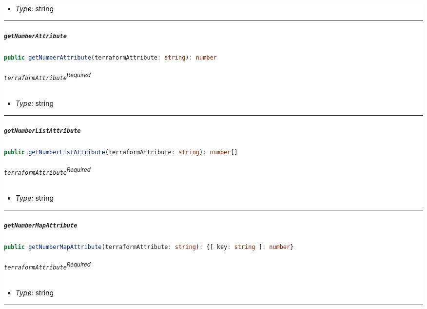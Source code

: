 - *Type:* string

---

##### `getNumberAttribute` <a name="getNumberAttribute" id="@cdktf/provider-opentelekomcloud.obsBucketObjectAcl.ObsBucketObjectAclOwnerPermissionOutputReference.getNumberAttribute"></a>

```typescript
public getNumberAttribute(terraformAttribute: string): number
```

###### `terraformAttribute`<sup>Required</sup> <a name="terraformAttribute" id="@cdktf/provider-opentelekomcloud.obsBucketObjectAcl.ObsBucketObjectAclOwnerPermissionOutputReference.getNumberAttribute.parameter.terraformAttribute"></a>

- *Type:* string

---

##### `getNumberListAttribute` <a name="getNumberListAttribute" id="@cdktf/provider-opentelekomcloud.obsBucketObjectAcl.ObsBucketObjectAclOwnerPermissionOutputReference.getNumberListAttribute"></a>

```typescript
public getNumberListAttribute(terraformAttribute: string): number[]
```

###### `terraformAttribute`<sup>Required</sup> <a name="terraformAttribute" id="@cdktf/provider-opentelekomcloud.obsBucketObjectAcl.ObsBucketObjectAclOwnerPermissionOutputReference.getNumberListAttribute.parameter.terraformAttribute"></a>

- *Type:* string

---

##### `getNumberMapAttribute` <a name="getNumberMapAttribute" id="@cdktf/provider-opentelekomcloud.obsBucketObjectAcl.ObsBucketObjectAclOwnerPermissionOutputReference.getNumberMapAttribute"></a>

```typescript
public getNumberMapAttribute(terraformAttribute: string): {[ key: string ]: number}
```

###### `terraformAttribute`<sup>Required</sup> <a name="terraformAttribute" id="@cdktf/provider-opentelekomcloud.obsBucketObjectAcl.ObsBucketObjectAclOwnerPermissionOutputReference.getNumberMapAttribute.parameter.terraformAttribute"></a>

- *Type:* string

---

